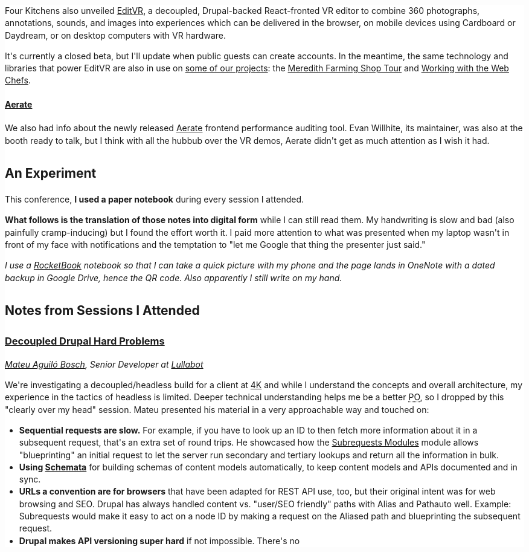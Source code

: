 <Media type="image" size="mini" src="/assets/blog/drupalcon-nashville/editvr.png" alt="EditVR" noshadow />

Four Kitchens also unveiled [EditVR][EVR], a decoupled, Drupal-backed
React-fronted VR editor to combine 360 photographs, annotations, sounds, and
images into experiences which can be delivered in the browser, on mobile devices
using Cardboard or Daydream, or on desktop computers with VR hardware.

It's currently a closed beta, but I'll update when public guests can create
accounts. In the meantime, the same technology and libraries that power EditVR
are also in use on [some of our projects][FKVR]:
the [Meredith Farming Shop Tour][MVR] and
[Working with the Web Chefs][FKVRTOUR].

#### [Aerate][AE]

<Media type="image" size="mini" src="/assets/blog/drupalcon-nashville/aerate.png" alt="Aerate" noshadow />

We also had info about the newly released [Aerate][AE] frontend performance
auditing tool. Evan Willhite, its maintainer, was also at the booth ready to
talk, but I think with all the hubbub over the VR demos, Aerate didn't get as
much attention as I wish it had.

## An Experiment

This conference, **I used a paper notebook** during every session I attended.

**What follows is the translation of those notes into digital form** while I can
still read them. My handwriting is slow and bad (also painfully cramp-inducing)
but I found the effort worth it. I paid more attention to what was presented
when my laptop wasn't in front of my face with notifications and the temptation
to "let me Google that thing the presenter just said."

<Media type="image" size="" src="/assets/blog/drupalcon-nashville/notes.jpg" alt="Handwritten Notes"  />

_I use a [RocketBook][RBN] notebook so that I can take a quick picture with my
phone and the page lands in OneNote with a dated backup in Google Drive, hence
the QR code. Also apparently I still write on my hand._

## Notes from Sessions I Attended

### [Decoupled Drupal Hard Problems][SESDD]

_[Mateu Aguiló Bosch][SMAB], Senior Developer at [Lullabot][VLUL]_

We're investigating a decoupled/headless build for a client at [4K][4K] and
while I understand the concepts and overall architecture, my experience in the
tactics of headless is limited. Deeper technical understanding helps me be a
better <abbr title="Product Owner">PO</abbr>, so I dropped by this "clearly over
my head" session. Mateu presented his material in a very approachable way and
touched on:

- **Sequential requests are slow.** For example, if you have to look up an ID to
  then fetch more information about it in a subsequent request, that's an extra
  set of round trips. He showcased how the [Subrequests Modules][MSUB] module
  allows "blueprinting" an initial request to let the server run secondary and
  tertiary lookups and return all the information in bulk.
- **Using [Schemata][MSCH]** for building schemas of content models
  automatically, to keep content models and APIs documented and in sync.
- **URLs a convention are for browsers** that have been adapted for REST API
  use, too, but their original intent was for web browsing and SEO. Drupal has
  always handled content vs. "user/SEO friendly" paths with Alias and Pathauto
  well. Example: Subrequests would make it easy to act on a node ID by making a
  request on the Aliased path and blueprinting the subsequent request.
- **Drupal makes API versioning super hard** if not impossible. There's no

[4K]: https://www.fourkitchens.com
[IS3]: https://itseez3d.com/
[BUST]: https://www.andbust.fun/taylor
[EVR]: https://www.editvr.io/
[FKVR]: https://www.fourkitchens.com/knowledge/tools-frameworks/vr-playground/
[MVR]: http://shoptour.fourkitchens.com/
[FKVRTOUR]: http://webchefvr.fourkitchens.com/
[AE]: https://www.fourkitchens.com/blog/development/introducing-aerate-frontend-performance-made-easy/
[RBN]: https://getrocketbook.com/
[SESDD]: https://events.drupal.org/nashville2018/sessions/decoupled-drupal-hard-problems
[SMAB]: https://twitter.com/e0ipso
[VLUL]: https://www.lullabot.com/
[MSUB]: https://www.drupal.org/project/subrequests
[MSCH]: https://www.drupal.org/project/schemata
[SESDTG]: https://events.drupal.org/nashville2018/sessions/dont-trust-your-gut
[SAT]: https://twitter.com/bluesparklabs
[VBS]: https://www.bluespark.com/
[PSD]: https://www.periscopedata.com/
[SESOSJ]: https://events.drupal.org/nashville2018/sessions/lessons-open-source-journalism
[SSH]: https://twitter.com/blackamazon
[VMF]: https://www.mozilla.org/en-US/foundation/
[CORAL]: https://coralproject.net/
[ASK]: https://coralproject.net/products/ask.html
[TALK]: https://coralproject.net/products/talk.html
[NDTRUMP]: https://projects.newsday.com/opinion/donald-trumps-progress-report
[PHTRUMP]: http://www.philly.com/philly/news/politics/400537181.html
[DIS]: https://disqus.com/
[GUIDES]: https://guides.coralproject.net/
[OSJYT]: https://www.youtube.com/watch?v=--IFEp3yCEc
[SESWTD]: https://events.drupal.org/nashville2018/sessions/what-do-you-want-do-when-you-grow
[SSP]: https://www.drupal.org/u/genevieveparker
[SAHD]: https://twitter.com/aimeeraed
[VH]: https://www.hook42.com/
[TEMBOOK]: https://www.amazon.com/Effective-Manager-Mark-Horstman/dp/1119244609
[ACI]: https://www.adobe.com/check-in.html
[ACIT]: https://www.adobe.com/check-in/toolkit.html
[SESOG]: https://events.drupal.org/nashville2018/sessions/inorganic-groups-d8-group-module
[SSS]: https://twitter.com/scotself
[VMA]: https://www.mobomo.com/
[OG]: https://www.drupal.org/project/og
[GRP]: https://www.drupal.org/project/group
[OGM]: https://www.drupal.org/project/og_menu
[SESFK]: https://www.fourkitchens.com/blog/office-news/going-nashville-web-chefs-heat-things-talks-drupal-con/